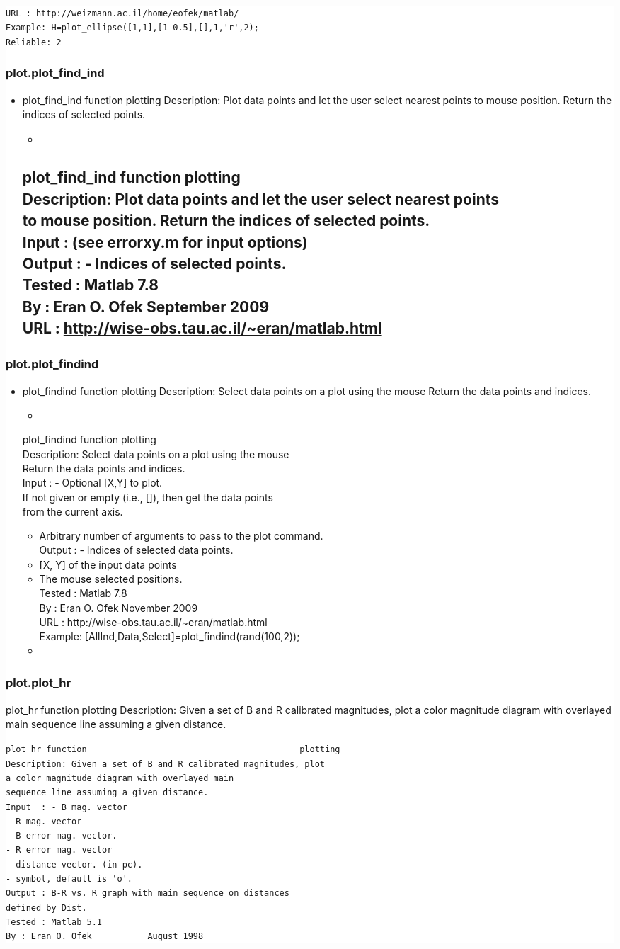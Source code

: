     URL : http://weizmann.ac.il/home/eofek/matlab/  
    Example: H=plot_ellipse([1,1],[1 0.5],[],1,'r',2);  
    Reliable: 2  
      
### plot.plot_find_ind

- plot_find_ind function                                           plotting Description: Plot data points and let the user select nearest points to mouse position. Return the indices of selected points.


    
    -  
    plot_find_ind function                                           plotting  
    Description: Plot data points and let the user select nearest points  
    to mouse position. Return the indices of selected points.  
    Input  : (see errorxy.m for input options)  
    Output : - Indices of selected points.  
    Tested : Matlab 7.8  
    By : Eran O. Ofek                          September 2009  
    URL : http://wise-obs.tau.ac.il/~eran/matlab.html  
    -  
### plot.plot_findind

- plot_findind function                                            plotting Description: Select data points on a plot using the mouse Return the data points and indices.


    
    -  
    plot_findind function                                            plotting  
    Description: Select data points on a plot using the mouse  
    Return the data points and indices.  
    Input  : - Optional [X,Y] to plot.  
    If not given or empty (i.e., []), then get the data points  
    from the current axis.  
    * Arbitrary number of arguments to pass to the plot command.  
    Output : - Indices of selected data points.  
    - [X, Y] of the input data points  
    - The mouse selected positions.  
    Tested : Matlab 7.8  
    By : Eran O. Ofek               November 2009  
    URL : http://wise-obs.tau.ac.il/~eran/matlab.html  
    Example: [AllInd,Data,Select]=plot_findind(rand(100,2));  
    -  
### plot.plot_hr

plot_hr function                                          plotting Description: Given a set of B and R calibrated magnitudes, plot a color magnitude diagram with overlayed main sequence line assuming a given distance.


    
      
    plot_hr function                                          plotting  
    Description: Given a set of B and R calibrated magnitudes, plot  
    a color magnitude diagram with overlayed main  
    sequence line assuming a given distance.  
    Input  : - B mag. vector  
    - R mag. vector  
    - B error mag. vector.  
    - R error mag. vector  
    - distance vector. (in pc).  
    - symbol, default is 'o'.  
    Output : B-R vs. R graph with main sequence on distances  
    defined by Dist.  
    Tested : Matlab 5.1  
    By : Eran O. Ofek           August 1998  